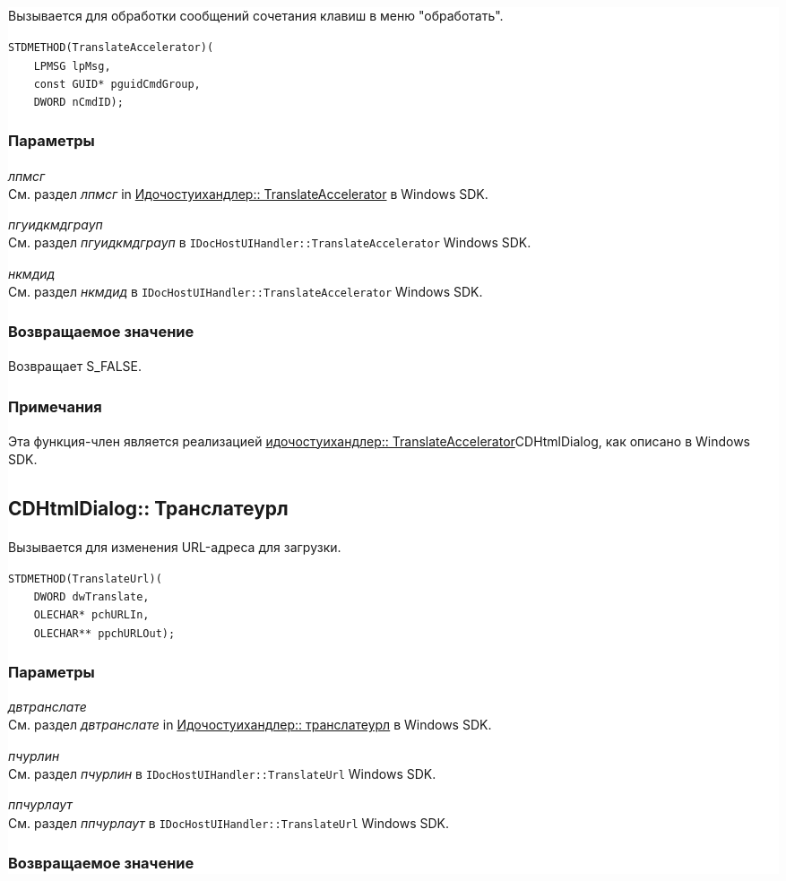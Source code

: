 Вызывается для обработки сообщений сочетания клавиш в меню "обработать".

```
STDMETHOD(TranslateAccelerator)(
    LPMSG lpMsg,
    const GUID* pguidCmdGroup,
    DWORD nCmdID);
```

### <a name="parameters"></a>Параметры

*лпмсг*<br/>
См. раздел *лпмсг* in [Идочостуихандлер:: TranslateAccelerator](/previous-versions/windows/internet-explorer/ie-developer/platform-apis/aa753266\(v=vs.85\)) в Windows SDK.

*пгуидкмдграуп*<br/>
См. раздел *пгуидкмдграуп* в `IDocHostUIHandler::TranslateAccelerator` Windows SDK.

*нкмдид*<br/>
См. раздел *нкмдид* в `IDocHostUIHandler::TranslateAccelerator` Windows SDK.

### <a name="return-value"></a>Возвращаемое значение

Возвращает S_FALSE.

### <a name="remarks"></a>Примечания

Эта функция-член является реализацией [идочостуихандлер:: TranslateAccelerator](/previous-versions/windows/internet-explorer/ie-developer/platform-apis/aa753266\(v=vs.85\))CDHtmlDialog, как описано в Windows SDK.

## <a name="cdhtmldialogtranslateurl"></a><a name="translateurl"></a> CDHtmlDialog:: Транслатеурл

Вызывается для изменения URL-адреса для загрузки.

```
STDMETHOD(TranslateUrl)(
    DWORD dwTranslate,
    OLECHAR* pchURLIn,
    OLECHAR** ppchURLOut);
```

### <a name="parameters"></a>Параметры

*двтранслате*<br/>
См. раздел *двтранслате* in [Идочостуихандлер:: транслатеурл](/previous-versions/windows/internet-explorer/ie-developer/platform-apis/aa753267\(v=vs.85\)) в Windows SDK.

*пчурлин*<br/>
См. раздел *пчурлин* в `IDocHostUIHandler::TranslateUrl` Windows SDK.

*ппчурлаут*<br/>
См. раздел *ппчурлаут* в `IDocHostUIHandler::TranslateUrl` Windows SDK.

### <a name="return-value"></a>Возвращаемое значение
